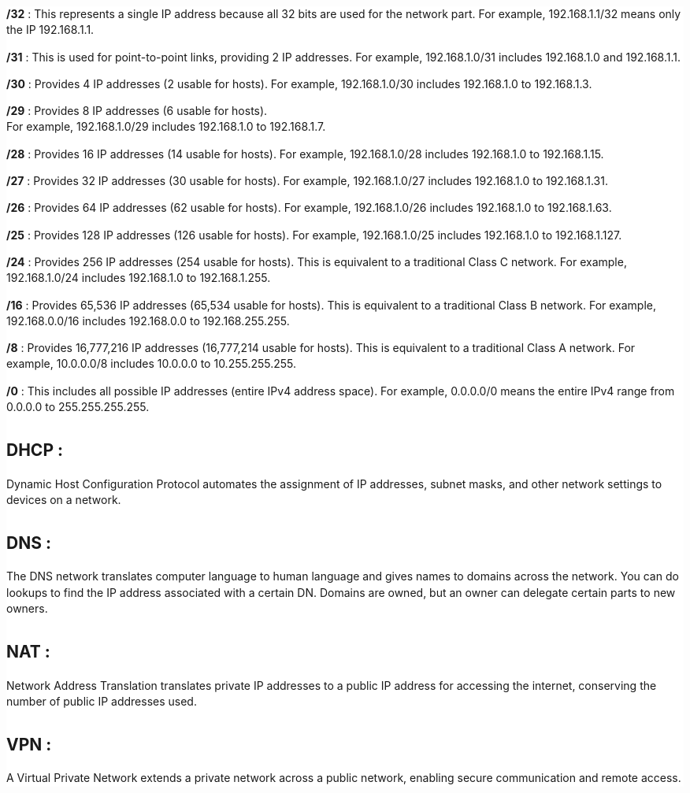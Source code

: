 **/32** : This represents a single IP address because all 32 bits are used for the network part. 
          For example, 192.168.1.1/32 means only the IP 192.168.1.1.

**/31** : This is used for point-to-point links, providing 2 IP addresses. 
          For example, 192.168.1.0/31 includes 192.168.1.0 and 192.168.1.1.

**/30** : Provides 4 IP addresses (2 usable for hosts).
          For example, 192.168.1.0/30 includes 192.168.1.0 to 192.168.1.3.

**/29** : Provides 8 IP addresses (6 usable for hosts).  
          For example, 192.168.1.0/29 includes 192.168.1.0 to 192.168.1.7.

**/28** : Provides 16 IP addresses (14 usable for hosts). 
          For example, 192.168.1.0/28 includes 192.168.1.0 to 192.168.1.15.

**/27** : Provides 32 IP addresses (30 usable for hosts). 
          For example, 192.168.1.0/27 includes 192.168.1.0 to 192.168.1.31.

**/26** : Provides 64 IP addresses (62 usable for hosts). 
          For example, 192.168.1.0/26 includes 192.168.1.0 to 192.168.1.63.

**/25** : Provides 128 IP addresses (126 usable for hosts). 
          For example, 192.168.1.0/25 includes 192.168.1.0 to 192.168.1.127.

**/24** : Provides 256 IP addresses (254 usable for hosts). This is equivalent to a traditional Class C network. 
          For example, 192.168.1.0/24 includes 192.168.1.0 to 192.168.1.255.

**/16** : Provides 65,536 IP addresses (65,534 usable for hosts). This is equivalent to a traditional Class B network. 
          For example, 192.168.0.0/16 includes 192.168.0.0 to 192.168.255.255.

**/8** : Provides 16,777,216 IP addresses (16,777,214 usable for hosts). This is equivalent to a traditional Class A network. 
          For example, 10.0.0.0/8 includes 10.0.0.0 to 10.255.255.255.

**/0** : This includes all possible IP addresses (entire IPv4 address space). 
          For example, 0.0.0.0/0 means the entire IPv4 range from 0.0.0.0 to 255.255.255.255.

## DHCP : 
Dynamic Host Configuration Protocol automates the assignment of IP addresses, subnet masks, and other network settings to devices on a network.

## DNS :
The DNS network translates computer language to human language and gives names to domains across the network. You can do lookups to find the IP address associated with a certain DN. Domains are owned, but an owner can delegate certain parts to new owners.

## NAT :
Network Address Translation translates private IP addresses to a public IP address for accessing the internet, conserving the number of public IP addresses used.

## VPN :
A Virtual Private Network extends a private network across a public network, enabling secure communication and remote access.
